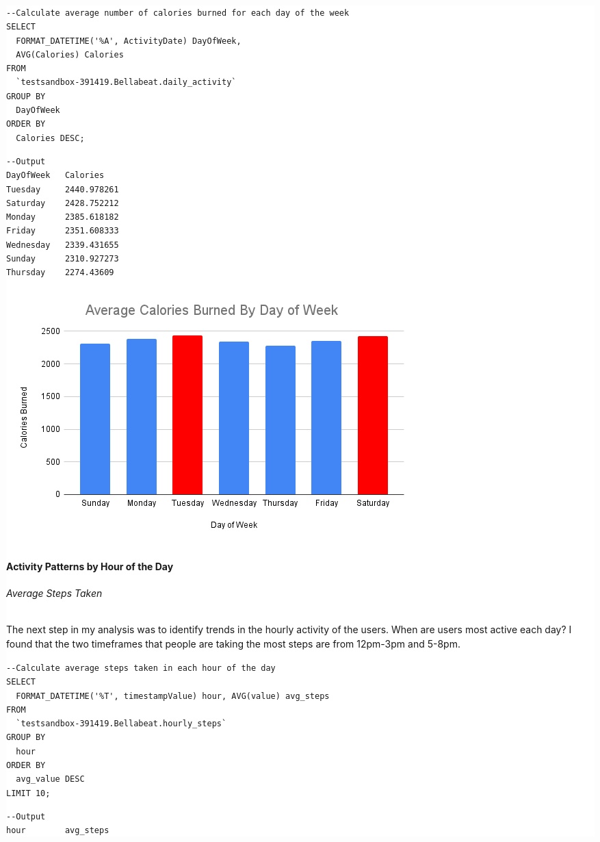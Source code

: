 ~~~
--Calculate average number of calories burned for each day of the week
SELECT
  FORMAT_DATETIME('%A', ActivityDate) DayOfWeek,
  AVG(Calories) Calories
FROM
  `testsandbox-391419.Bellabeat.daily_activity`
GROUP BY
  DayOfWeek
ORDER BY
  Calories DESC;
~~~
~~~
--Output
DayOfWeek	Calories
Tuesday		2440.978261
Saturday	2428.752212
Monday		2385.618182
Friday		2351.608333
Wednesday	2339.431655
Sunday		2310.927273
Thursday	2274.43609
~~~

![](Visuals/CaloriesDoW.png)

#### Activity Patterns by Hour of the Day
###### Average Steps Taken
The next step in my analysis was to identify trends in the hourly activity of the users. When are users most active each day? I found that the two timeframes that people are taking the most steps are from 12pm-3pm and 5-8pm.

~~~
--Calculate average steps taken in each hour of the day
SELECT 
  FORMAT_DATETIME('%T', timestampValue) hour, AVG(value) avg_steps 
FROM 
  `testsandbox-391419.Bellabeat.hourly_steps` 
GROUP BY 
  hour 
ORDER BY 
  avg_value DESC
LIMIT 10;
~~~
~~~
--Output
hour		avg_steps
~~~